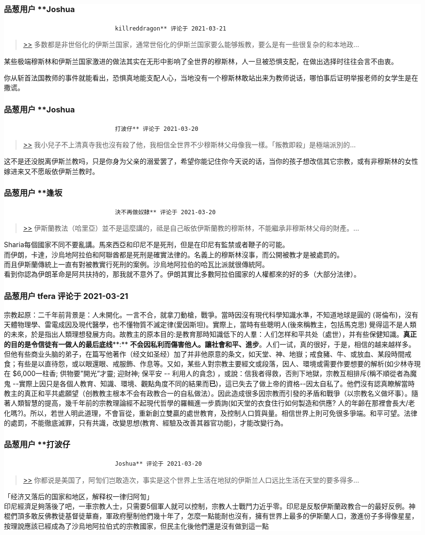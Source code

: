             
### 品葱用户 **Joshua				
									killreddragon** 评论于 2021-03-21
        
> [\>>]( "/video/item_id-37006#") 多数都是非世俗化的伊斯兰国家，通常世俗化的伊斯兰国家要么能够叛教，要么是有一些很复杂的和本地政...

  
  
某些极端穆斯林和伊斯兰国家激进的做法其实在无形中影响了全世界的穆斯林，人一旦被恐惧支配，在做出选择时往往会言不由衷。  
  
你从斩首法国教师的事件就能看出，恐惧真地能支配人心，当地没有一个穆斯林敢站出来为教师说话，哪怕事后证明举报老师的女学生是在撒谎。
        


            
### 品葱用户 **Joshua				
									打波仔** 评论于 2021-03-20
        
> [\>>]( "/video/item_id-37014#") 我小兒子不上清真寺我也沒有殺了他，我相信全世界不少穆斯林父母像我一樣。「叛教即殺」是極端派別的...

  
  
这不是还没脱离伊斯兰教吗，只是你身为父亲的溺爱罢了，希望你能记住你今天说的话，当你的孩子想改信其它宗教，或有非穆斯林的女性嫁进来又不愿皈依伊斯兰教时。
        


            
### 品葱用户 **逢坂				
									決不再做奴隸** 评论于 2021-03-20
        
> [\>>]( "/video/item_id-36999#") 伊斯蘭教法（哈里亞）並不是這麼講的，祗是自己皈依伊斯蘭教的穆斯林，不能繼承非穆斯林父母的財產。...

  
Sharia每個國家不同不要亂講。馬來西亞和印尼不是死刑，但是在印尼有監禁或者鞭子的可能。  
而伊朗，卡達，沙烏地阿拉伯和阿聯酋都是死刑是確實法律的。名義上的穆斯林沒事，而公開被教才是被處罰的。  
而且伊斯蘭傳統上一直有對被教實行死刑的案例。沙烏地阿拉伯的哈瓦比派就很傳統阿。  
看到你認為伊朗革命是阿共扶持的，那我就不意外了。伊朗其實比多數阿拉伯國家的人權都來的好的多（大部分法律）。
        


            
### 品葱用户 **tfera** 评论于 2021-03-21
        
宗教起原：二千年前背景是：人未開化。一言不合，就拿刀動槍，戰爭。當時因沒有現代科學知識水準，不知道地球是圓的 (哥倫布)，沒有天體物理學、雷電成因及現代醫學，也不懂物質不滅定律(愛因斯坦)。實際上，當時有些聰明人(後來稱教主，包括馬克思) 覺得這不是人類的未來，於是指出人類理想發展方向。故教主的原本目的:是教育那時知識低下的人羣：人们怎样和平共处（處世），并有些保健知識。**真正的目的是令信徒有一做人的最后底线****:** **不会因私利而傷害他人。讓社會和平、進步**。人们一试，真的很好，于是，相信的越来越样多。但他有些商业头脑的弟子，在篇写他著作（经文如圣经）加了并非他原意的条文，如天堂、神、地嶽；戒食豬、牛、或放血、某段時間戒食；有些是以直待怨，或以眼還眼、戒服飾、作息等。又如，某些人對宗教主要經文或段落，因人、環境或需要作要想要的解析(如少林寺現在 $6,000一柱香; 供物要”開光”才靈; 迎財神; 保平安 -- 利用人的貪念) ，或說：信我者得救，否則下地獄，宗教互相排斥(稱不順從者為魔鬼 --實際上因只是各個人教育、知識、環境、觀點角度不同的結果而**已**)，這已失去了做上帝的資格--因太自私了。他們沒有認真瞭解當時教主的真正和平共處願望（创教教主根本不会有政教合一的自私做法）。因此造成很多因宗教而引發的矛盾和戰爭（以宗教名义做坏事）。隨著人類智慧的提高，幾千年前的宗教理論經不起現代哲學的羅輯進一步貭詢(如天堂的衣食住行如何製造和供應? 人的年齡在那裡會長大/老化嗎?)。所以，若世人明此道理，不會盲從，重新創立雙贏的處世教育，及控制人口質與量。相信世界上則可免很多爭端。和平可望。法律的處罰，不能徹底滅罪，只有共識，改變思想(教育、經驗及改善其器官功能)，才能改變行為。
        


            
### 品葱用户 **打波仔				
									Joshua** 评论于 2021-03-20
        
> [\>>]( "/video/item_id-37003#") 你都说是美国了，阿訇们岂敢造次，事实是这个世界上生活在地狱的伊斯兰人口远比生活在天堂的要多得多...

  
「经济又落后的国家和地区，解释权一律归阿訇」  
印尼經濟足夠落後了吧，一車宗教人士，只需要5個軍人就可以控制，宗教人士戰鬥力近乎零。印尼是反駁伊斯蘭政教合一的最好反例。神棍們頂多敢反佛教徒基督徒華裔，軍政府壓制他們幾十年了，怎麼一點能耐也沒有，擁有世界上最多的伊斯蘭人口，激進份子多得像星星，按理說應該已經成為了沙烏地阿拉伯式的宗教國家，但民主化後他們還是沒有做到這一點
        